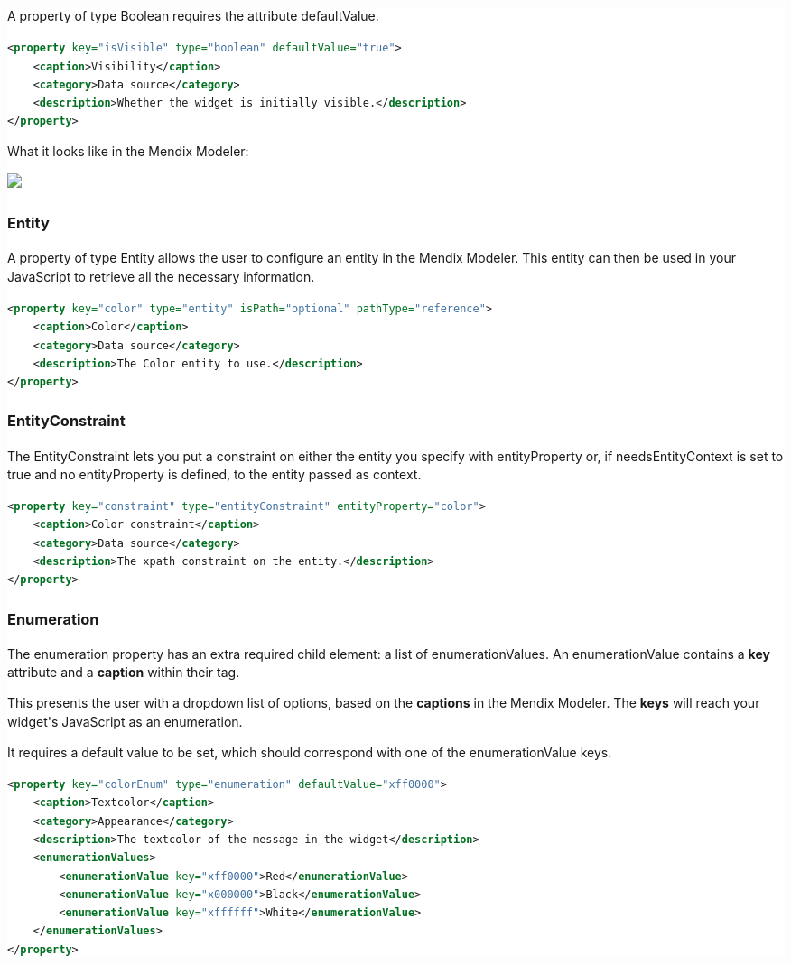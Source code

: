 A property of type Boolean requires the attribute defaultValue.

```xml
<property key="isVisible" type="boolean" defaultValue="true">
    <caption>Visibility</caption>
    <category>Data source</category>
    <description>Whether the widget is initially visible.</description>
</property>
```

What it looks like in the Mendix Modeler:

![](attachments/12878790/13402489.png)



### Entity

A property of type Entity allows the user to configure an entity in the Mendix Modeler. This entity can then be used in your JavaScript to retrieve all the necessary information.

```xml
<property key="color" type="entity" isPath="optional" pathType="reference">
    <caption>Color</caption>
    <category>Data source</category>
    <description>The Color entity to use.</description>
</property>
```

### EntityConstraint

The EntityConstraint lets you put a constraint on either the entity you specify with entityProperty or, if needsEntityContext is set to true and no entityProperty is defined, to the entity passed as context.

```xml
<property key="constraint" type="entityConstraint" entityProperty="color">
    <caption>Color constraint</caption>
    <category>Data source</category>
    <description>The xpath constraint on the entity.</description>
</property>
```



### Enumeration

The enumeration property has an extra required child element: a list of enumerationValues. An enumerationValue contains a **key** attribute and a **caption** within their tag.

This presents the user with a dropdown list of options, based on the **captions** in the Mendix Modeler. The **keys** will reach your widget's JavaScript as an enumeration. 

It requires a default value to be set, which should correspond with one of the enumerationValue keys.

```xml
<property key="colorEnum" type="enumeration" defaultValue="xff0000">
    <caption>Textcolor</caption>
    <category>Appearance</category>
    <description>The textcolor of the message in the widget</description>
    <enumerationValues>
        <enumerationValue key="xff0000">Red</enumerationValue>
        <enumerationValue key="x000000">Black</enumerationValue>
        <enumerationValue key="xffffff">White</enumerationValue>
    </enumerationValues>
</property>
```
